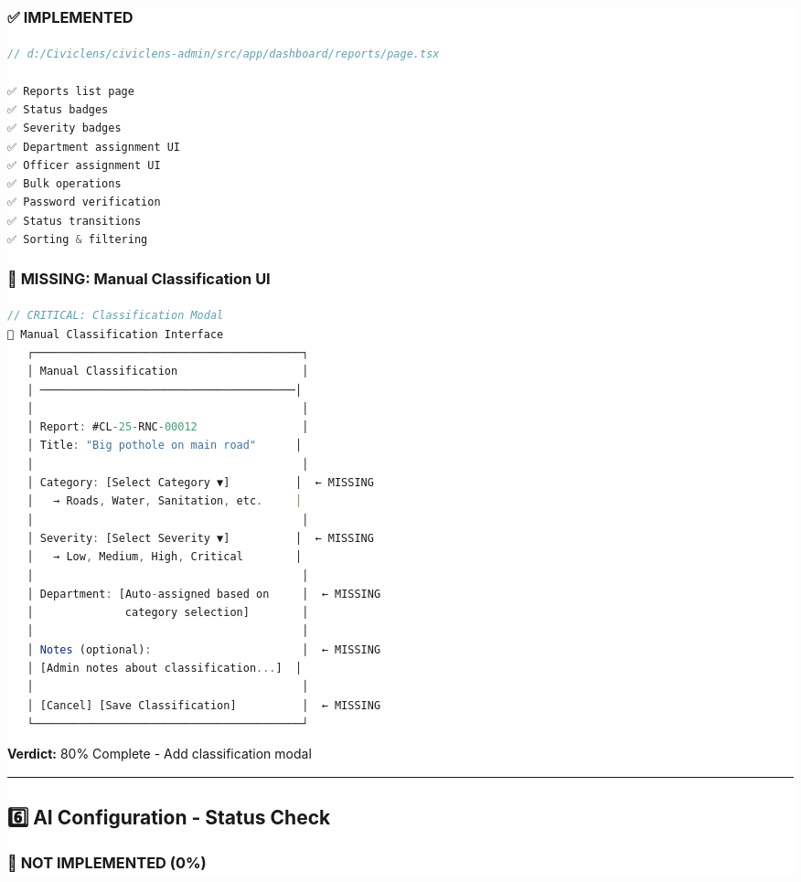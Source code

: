 ### ✅ **IMPLEMENTED**

```typescript
// d:/Civiclens/civiclens-admin/src/app/dashboard/reports/page.tsx

✅ Reports list page
✅ Status badges
✅ Severity badges
✅ Department assignment UI
✅ Officer assignment UI
✅ Bulk operations
✅ Password verification
✅ Status transitions
✅ Sorting & filtering
```

### 🔲 **MISSING: Manual Classification UI**

```typescript
// CRITICAL: Classification Modal
🔲 Manual Classification Interface
   ┌─────────────────────────────────────────┐
   │ Manual Classification                   │
   │ ───────────────────────────────────────│
   │                                         │
   │ Report: #CL-25-RNC-00012                │
   │ Title: "Big pothole on main road"      │
   │                                         │
   │ Category: [Select Category ▼]          │  ← MISSING
   │   → Roads, Water, Sanitation, etc.     │
   │                                         │
   │ Severity: [Select Severity ▼]          │  ← MISSING
   │   → Low, Medium, High, Critical        │
   │                                         │
   │ Department: [Auto-assigned based on     │  ← MISSING
   │              category selection]        │
   │                                         │
   │ Notes (optional):                       │  ← MISSING
   │ [Admin notes about classification...]  │
   │                                         │
   │ [Cancel] [Save Classification]          │  ← MISSING
   └─────────────────────────────────────────┘
```

**Verdict:** 80% Complete - Add classification modal

---

## 6️⃣ **AI Configuration - Status Check**

### 🔲 **NOT IMPLEMENTED** (0%)
